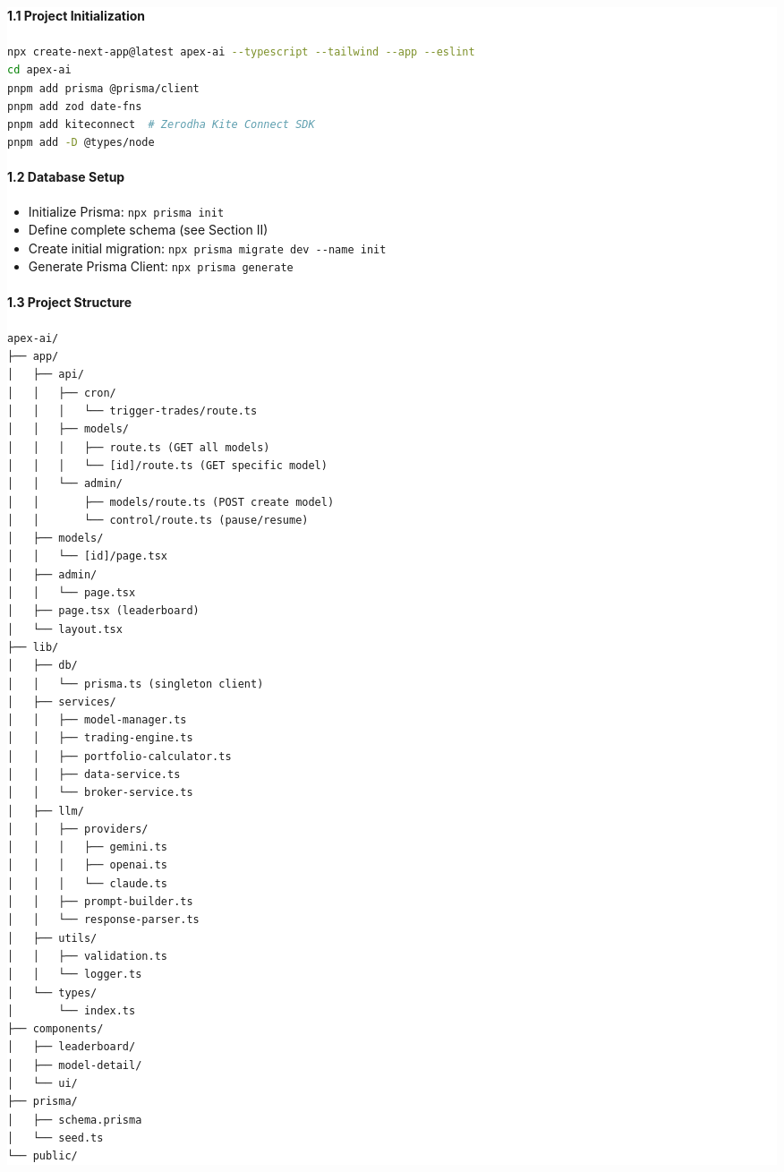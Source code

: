 #### **1.1 Project Initialization**
```bash
npx create-next-app@latest apex-ai --typescript --tailwind --app --eslint
cd apex-ai
pnpm add prisma @prisma/client
pnpm add zod date-fns
pnpm add kiteconnect  # Zerodha Kite Connect SDK
pnpm add -D @types/node
```

#### **1.2 Database Setup**
- Initialize Prisma: `npx prisma init`
- Define complete schema (see Section II)
- Create initial migration: `npx prisma migrate dev --name init`
- Generate Prisma Client: `npx prisma generate`

#### **1.3 Project Structure**
```
apex-ai/
├── app/
│   ├── api/
│   │   ├── cron/
│   │   │   └── trigger-trades/route.ts
│   │   ├── models/
│   │   │   ├── route.ts (GET all models)
│   │   │   └── [id]/route.ts (GET specific model)
│   │   └── admin/
│   │       ├── models/route.ts (POST create model)
│   │       └── control/route.ts (pause/resume)
│   ├── models/
│   │   └── [id]/page.tsx
│   ├── admin/
│   │   └── page.tsx
│   ├── page.tsx (leaderboard)
│   └── layout.tsx
├── lib/
│   ├── db/
│   │   └── prisma.ts (singleton client)
│   ├── services/
│   │   ├── model-manager.ts
│   │   ├── trading-engine.ts
│   │   ├── portfolio-calculator.ts
│   │   ├── data-service.ts
│   │   └── broker-service.ts
│   ├── llm/
│   │   ├── providers/
│   │   │   ├── gemini.ts
│   │   │   ├── openai.ts
│   │   │   └── claude.ts
│   │   ├── prompt-builder.ts
│   │   └── response-parser.ts
│   ├── utils/
│   │   ├── validation.ts
│   │   └── logger.ts
│   └── types/
│       └── index.ts
├── components/
│   ├── leaderboard/
│   ├── model-detail/
│   └── ui/
├── prisma/
│   ├── schema.prisma
│   └── seed.ts
└── public/
```